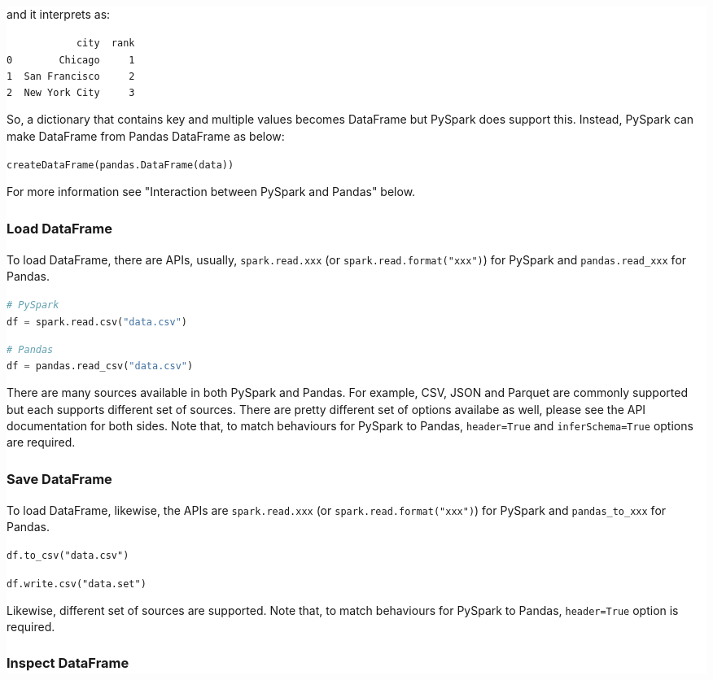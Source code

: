and it interprets as:

```
            city  rank
0        Chicago     1
1  San Francisco     2
2  New York City     3
```

So, a dictionary that contains key and multiple values becomes DataFrame but PySpark does
support this. Instead, PySpark can make DataFrame from Pandas DataFrame as below:

```
createDataFrame(pandas.DataFrame(data))
```

For more information see "Interaction between PySpark and Pandas" below.


### Load DataFrame

To load DataFrame, there are APIs, usually, `spark.read.xxx` (or `spark.read.format("xxx")`)
for PySpark and `pandas.read_xxx` for Pandas.

```python
# PySpark
df = spark.read.csv("data.csv")
```

```python
# Pandas
df = pandas.read_csv("data.csv")
```

There are many sources available in both PySpark and Pandas. For example, CSV, JSON and
Parquet are commonly supported but each supports different set of sources. There are pretty
different set of options availabe as well, please see the API documentation for both sides.
Note that, to match behaviours for PySpark to Pandas, `header=True` and `inferSchema=True`
options are required.


### Save DataFrame

To load DataFrame, likewise, the APIs are `spark.read.xxx` (or `spark.read.format("xxx")`) for
PySpark and `pandas_to_xxx` for Pandas.

```
df.to_csv("data.csv")
```

```
df.write.csv("data.set")
```

Likewise, different set of sources are supported. Note that, to match behaviours for PySpark
to Pandas, `header=True` option is required.


### Inspect DataFrame
